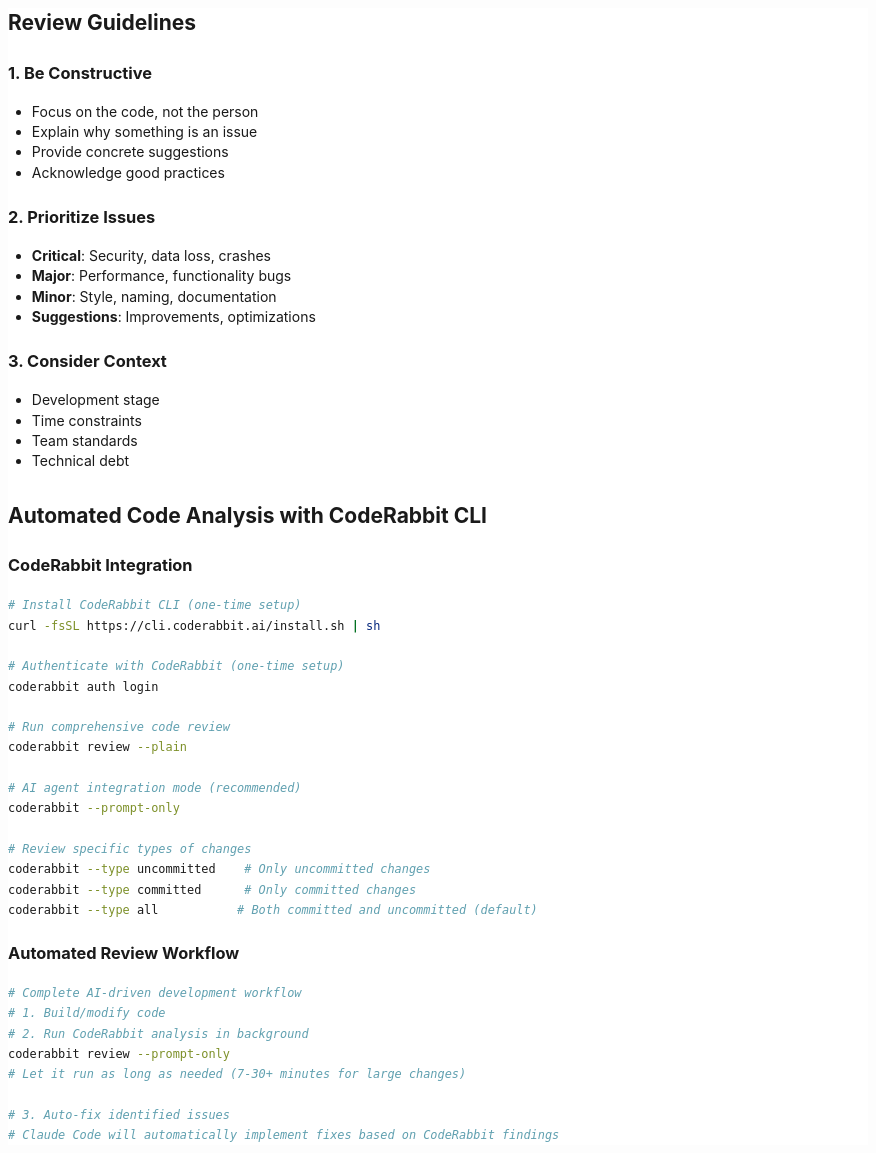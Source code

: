 ## Review Guidelines

### 1. Be Constructive
- Focus on the code, not the person
- Explain why something is an issue
- Provide concrete suggestions
- Acknowledge good practices

### 2. Prioritize Issues
- **Critical**: Security, data loss, crashes
- **Major**: Performance, functionality bugs
- **Minor**: Style, naming, documentation
- **Suggestions**: Improvements, optimizations

### 3. Consider Context
- Development stage
- Time constraints
- Team standards
- Technical debt

## Automated Code Analysis with CodeRabbit CLI

### CodeRabbit Integration
```bash
# Install CodeRabbit CLI (one-time setup)
curl -fsSL https://cli.coderabbit.ai/install.sh | sh

# Authenticate with CodeRabbit (one-time setup)
coderabbit auth login

# Run comprehensive code review
coderabbit review --plain

# AI agent integration mode (recommended)
coderabbit --prompt-only

# Review specific types of changes
coderabbit --type uncommitted    # Only uncommitted changes
coderabbit --type committed      # Only committed changes
coderabbit --type all           # Both committed and uncommitted (default)
```

### Automated Review Workflow
```bash
# Complete AI-driven development workflow
# 1. Build/modify code
# 2. Run CodeRabbit analysis in background
coderabbit review --prompt-only
# Let it run as long as needed (7-30+ minutes for large changes)

# 3. Auto-fix identified issues
# Claude Code will automatically implement fixes based on CodeRabbit findings
```
